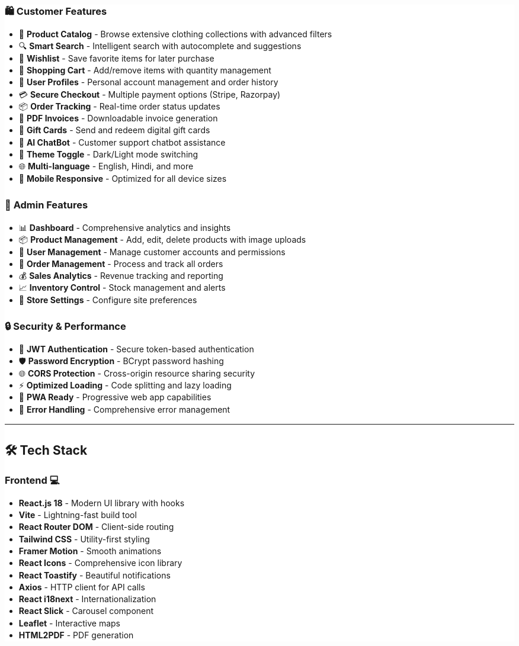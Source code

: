 ### 🛍️ **Customer Features**
- 👕 **Product Catalog** - Browse extensive clothing collections with advanced filters
- 🔍 **Smart Search** - Intelligent search with autocomplete and suggestions
- 💝 **Wishlist** - Save favorite items for later purchase
- 🛒 **Shopping Cart** - Add/remove items with quantity management
- 👤 **User Profiles** - Personal account management and order history
- 💳 **Secure Checkout** - Multiple payment options (Stripe, Razorpay)
- 📦 **Order Tracking** - Real-time order status updates
- 📄 **PDF Invoices** - Downloadable invoice generation
- 🎁 **Gift Cards** - Send and redeem digital gift cards
- 💬 **AI ChatBot** - Customer support chatbot assistance
- 🌙 **Theme Toggle** - Dark/Light mode switching
- 🌐 **Multi-language** - English, Hindi, and more
- 📱 **Mobile Responsive** - Optimized for all device sizes

### 🔧 **Admin Features**
- 📊 **Dashboard** - Comprehensive analytics and insights
- 📦 **Product Management** - Add, edit, delete products with image uploads
- 👥 **User Management** - Manage customer accounts and permissions
- 🎯 **Order Management** - Process and track all orders
- 💰 **Sales Analytics** - Revenue tracking and reporting
- 📈 **Inventory Control** - Stock management and alerts
- 🏪 **Store Settings** - Configure site preferences

### 🔒 **Security & Performance**
- 🔐 **JWT Authentication** - Secure token-based authentication
- 🛡️ **Password Encryption** - BCrypt password hashing
- 🌐 **CORS Protection** - Cross-origin resource sharing security
- ⚡ **Optimized Loading** - Code splitting and lazy loading
- 📱 **PWA Ready** - Progressive web app capabilities
- 🔄 **Error Handling** - Comprehensive error management

---

## 🛠️ Tech Stack

### **Frontend** 💻
- **React.js 18** - Modern UI library with hooks
- **Vite** - Lightning-fast build tool
- **React Router DOM** - Client-side routing
- **Tailwind CSS** - Utility-first styling
- **Framer Motion** - Smooth animations
- **React Icons** - Comprehensive icon library
- **React Toastify** - Beautiful notifications
- **Axios** - HTTP client for API calls
- **React i18next** - Internationalization
- **React Slick** - Carousel component
- **Leaflet** - Interactive maps
- **HTML2PDF** - PDF generation
